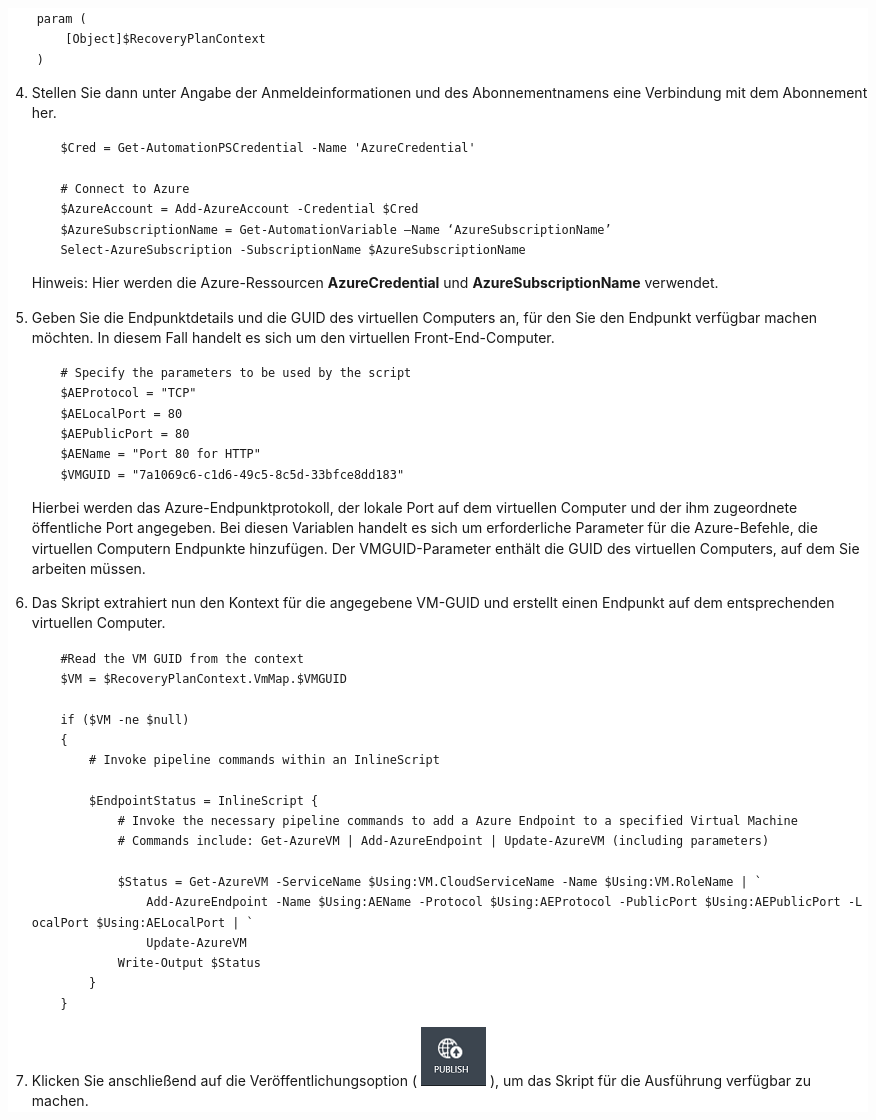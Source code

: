    ```
       param (
           [Object]$RecoveryPlanContext
       )

   ```
4. Stellen Sie dann unter Angabe der Anmeldeinformationen und des Abonnementnamens eine Verbindung mit dem Abonnement her.

   ```
       $Cred = Get-AutomationPSCredential -Name 'AzureCredential'

       # Connect to Azure
       $AzureAccount = Add-AzureAccount -Credential $Cred
       $AzureSubscriptionName = Get-AutomationVariable –Name ‘AzureSubscriptionName’
       Select-AzureSubscription -SubscriptionName $AzureSubscriptionName
   ```

   Hinweis: Hier werden die Azure-Ressourcen **AzureCredential** und **AzureSubscriptionName** verwendet.
5. Geben Sie die Endpunktdetails und die GUID des virtuellen Computers an, für den Sie den Endpunkt verfügbar machen möchten. In diesem Fall handelt es sich um den virtuellen Front-End-Computer.

   ```
       # Specify the parameters to be used by the script
       $AEProtocol = "TCP"
       $AELocalPort = 80
       $AEPublicPort = 80
       $AEName = "Port 80 for HTTP"
       $VMGUID = "7a1069c6-c1d6-49c5-8c5d-33bfce8dd183"
   ```

   Hierbei werden das Azure-Endpunktprotokoll, der lokale Port auf dem virtuellen Computer und der ihm zugeordnete öffentliche Port angegeben. Bei diesen Variablen handelt es sich um erforderliche Parameter für die Azure-Befehle, die virtuellen Computern Endpunkte hinzufügen. Der VMGUID-Parameter enthält die GUID des virtuellen Computers, auf dem Sie arbeiten müssen.
6. Das Skript extrahiert nun den Kontext für die angegebene VM-GUID und erstellt einen Endpunkt auf dem entsprechenden virtuellen Computer.

   ```
       #Read the VM GUID from the context
       $VM = $RecoveryPlanContext.VmMap.$VMGUID

       if ($VM -ne $null)
       {
           # Invoke pipeline commands within an InlineScript

           $EndpointStatus = InlineScript {
               # Invoke the necessary pipeline commands to add a Azure Endpoint to a specified Virtual Machine
               # Commands include: Get-AzureVM | Add-AzureEndpoint | Update-AzureVM (including parameters)

               $Status = Get-AzureVM -ServiceName $Using:VM.CloudServiceName -Name $Using:VM.RoleName | `
                   Add-AzureEndpoint -Name $Using:AEName -Protocol $Using:AEProtocol -PublicPort $Using:AEPublicPort -LocalPort $Using:AELocalPort | `
                   Update-AzureVM
               Write-Output $Status
           }
       }
   ```
7. Klicken Sie anschließend auf die Veröffentlichungsoption ( ![](media/site-recovery-runbook-automation/20.png) ), um das Skript für die Ausführung verfügbar zu machen.
